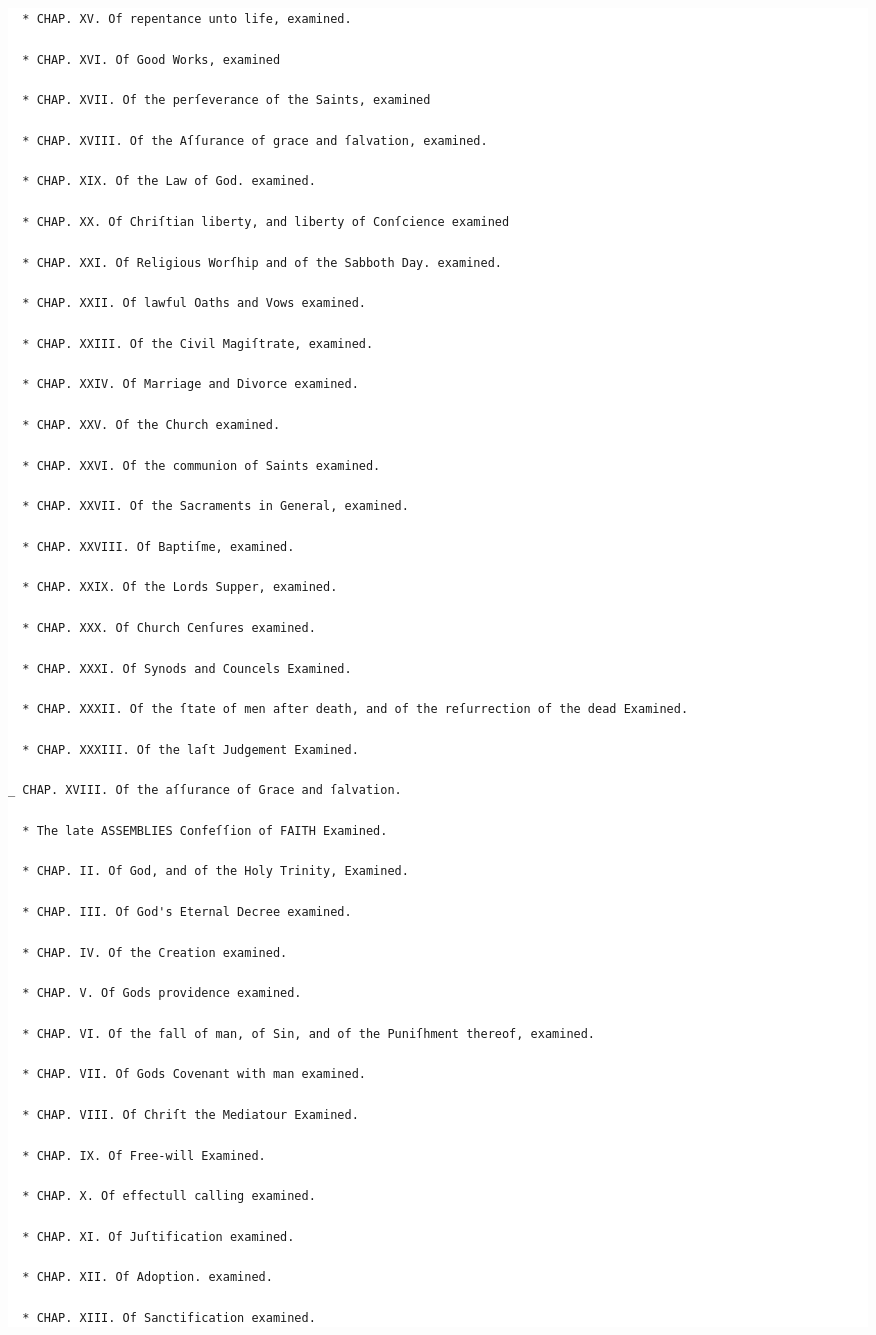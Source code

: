       * CHAP. XV. Of repentance unto life, examined.

      * CHAP. XVI. Of Good Works, examined

      * CHAP. XVII. Of the perſeverance of the Saints, examined

      * CHAP. XVIII. Of the Aſſurance of grace and ſalvation, examined.

      * CHAP. XIX. Of the Law of God. examined.

      * CHAP. XX. Of Chriſtian liberty, and liberty of Conſcience examined

      * CHAP. XXI. Of Religious Worſhip and of the Sabboth Day. examined.

      * CHAP. XXII. Of lawful Oaths and Vows examined.

      * CHAP. XXIII. Of the Civil Magiſtrate, examined.

      * CHAP. XXIV. Of Marriage and Divorce examined.

      * CHAP. XXV. Of the Church examined.

      * CHAP. XXVI. Of the communion of Saints examined.

      * CHAP. XXVII. Of the Sacraments in General, examined.

      * CHAP. XXVIII. Of Baptiſme, examined.

      * CHAP. XXIX. Of the Lords Supper, examined.

      * CHAP. XXX. Of Church Cenſures examined.

      * CHAP. XXXI. Of Synods and Councels Examined.

      * CHAP. XXXII. Of the ſtate of men after death, and of the reſurrection of the dead Examined.

      * CHAP. XXXIII. Of the laſt Judgement Examined.

    _ CHAP. XVIII. Of the aſſurance of Grace and ſalvation.

      * The late ASSEMBLIES Confeſſion of FAITH Examined.

      * CHAP. II. Of God, and of the Holy Trinity, Examined.

      * CHAP. III. Of God's Eternal Decree examined.

      * CHAP. IV. Of the Creation examined.

      * CHAP. V. Of Gods providence examined.

      * CHAP. VI. Of the fall of man, of Sin, and of the Puniſhment thereof, examined.

      * CHAP. VII. Of Gods Covenant with man examined.

      * CHAP. VIII. Of Chriſt the Mediatour Examined.

      * CHAP. IX. Of Free-will Examined.

      * CHAP. X. Of effectull calling examined.

      * CHAP. XI. Of Juſtification examined.

      * CHAP. XII. Of Adoption. examined.

      * CHAP. XIII. Of Sanctification examined.
